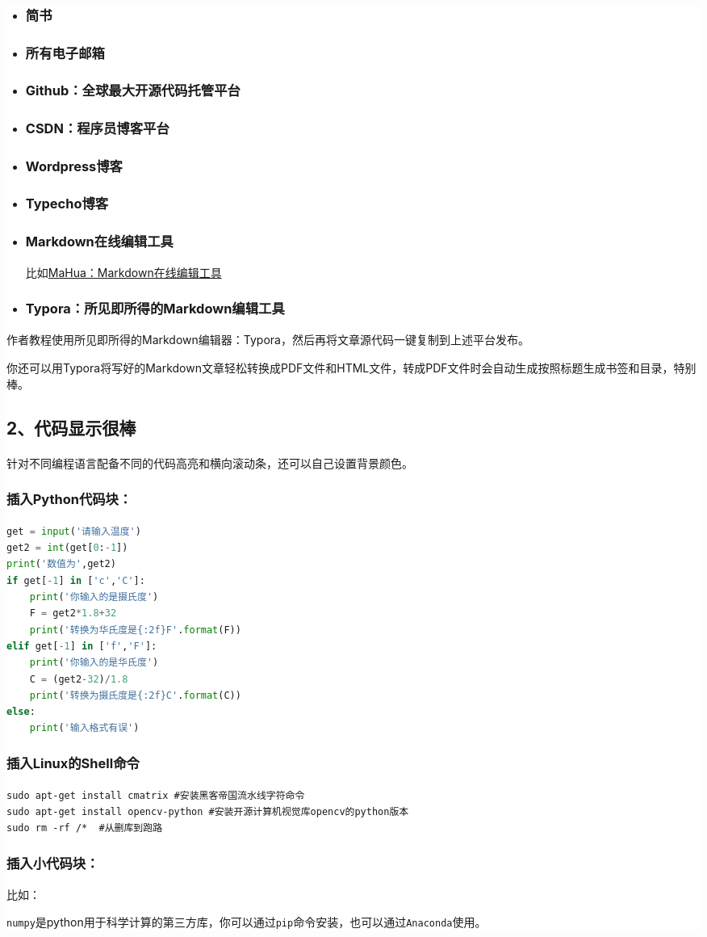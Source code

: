 - ### 简书

- ### 所有电子邮箱

- ### Github：全球最大开源代码托管平台

- ### CSDN：程序员博客平台

- ### Wordpress博客

- ### Typecho博客

- ### Markdown在线编辑工具

  比如[MaHua：Markdown在线编辑工具](http://mahua.jser.me/)

- ### Typora：所见即所得的Markdown编辑工具

作者教程使用所见即所得的Markdown编辑器：Typora，然后再将文章源代码一键复制到上述平台发布。

你还可以用Typora将写好的Markdown文章轻松转换成PDF文件和HTML文件，转成PDF文件时会自动生成按照标题生成书签和目录，特别棒。

## 2、代码显示很棒

针对不同编程语言配备不同的代码高亮和横向滚动条，还可以自己设置背景颜色。

### 插入Python代码块：

```python
get = input('请输入温度')
get2 = int(get[0:-1])
print('数值为',get2)
if get[-1] in ['c','C']:
    print('你输入的是摄氏度')
    F = get2*1.8+32
    print('转换为华氏度是{:2f}F'.format(F))
elif get[-1] in ['f','F']:
    print('你输入的是华氏度')
    C = (get2-32)/1.8
    print('转换为摄氏度是{:2f}C'.format(C))
else:
    print('输入格式有误')
```

### 插入Linux的Shell命令

```shell
sudo apt-get install cmatrix #安装黑客帝国流水线字符命令
sudo apt-get install opencv-python #安装开源计算机视觉库opencv的python版本
sudo rm -rf /*  #从删库到跑路
```

### 插入小代码块：

比如：

`numpy`是python用于科学计算的第三方库，你可以通过`pip`命令安装，也可以通过`Anaconda`使用。
